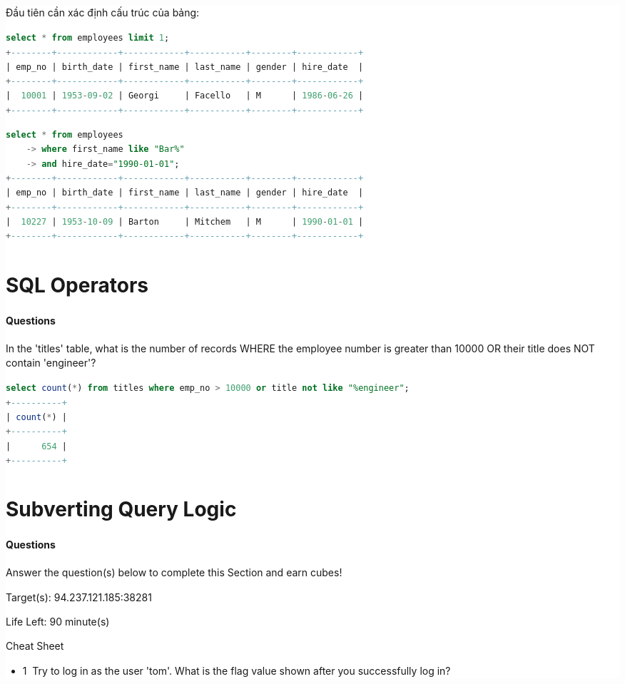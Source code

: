 Đầu tiên cần xác định cấu trúc của bảng:

```sql
select * from employees limit 1;
+--------+------------+------------+-----------+--------+------------+
| emp_no | birth_date | first_name | last_name | gender | hire_date  |
+--------+------------+------------+-----------+--------+------------+
|  10001 | 1953-09-02 | Georgi     | Facello   | M      | 1986-06-26 |
+--------+------------+------------+-----------+--------+------------+
```

```sql
select * from employees
    -> where first_name like "Bar%"  
    -> and hire_date="1990-01-01";
+--------+------------+------------+-----------+--------+------------+
| emp_no | birth_date | first_name | last_name | gender | hire_date  |
+--------+------------+------------+-----------+--------+------------+
|  10227 | 1953-10-09 | Barton     | Mitchem   | M      | 1990-01-01 |
+--------+------------+------------+-----------+--------+------------+
```

# SQL Operators

#### Questions

In the 'titles' table, what is the number of records WHERE the employee number is greater than 10000 OR their title does NOT contain 'engineer'?

```sql
select count(*) from titles where emp_no > 10000 or title not like "%engineer";
+----------+
| count(*) |
+----------+
|      654 |
+----------+
```

# Subverting Query Logic

#### Questions

Answer the question(s) below to complete this Section and earn cubes!

Target(s): 94.237.121.185:38281   

Life Left: 90 minute(s)

Cheat Sheet

+ 1  Try to log in as the user 'tom'. What is the flag value shown after you successfully log in?
